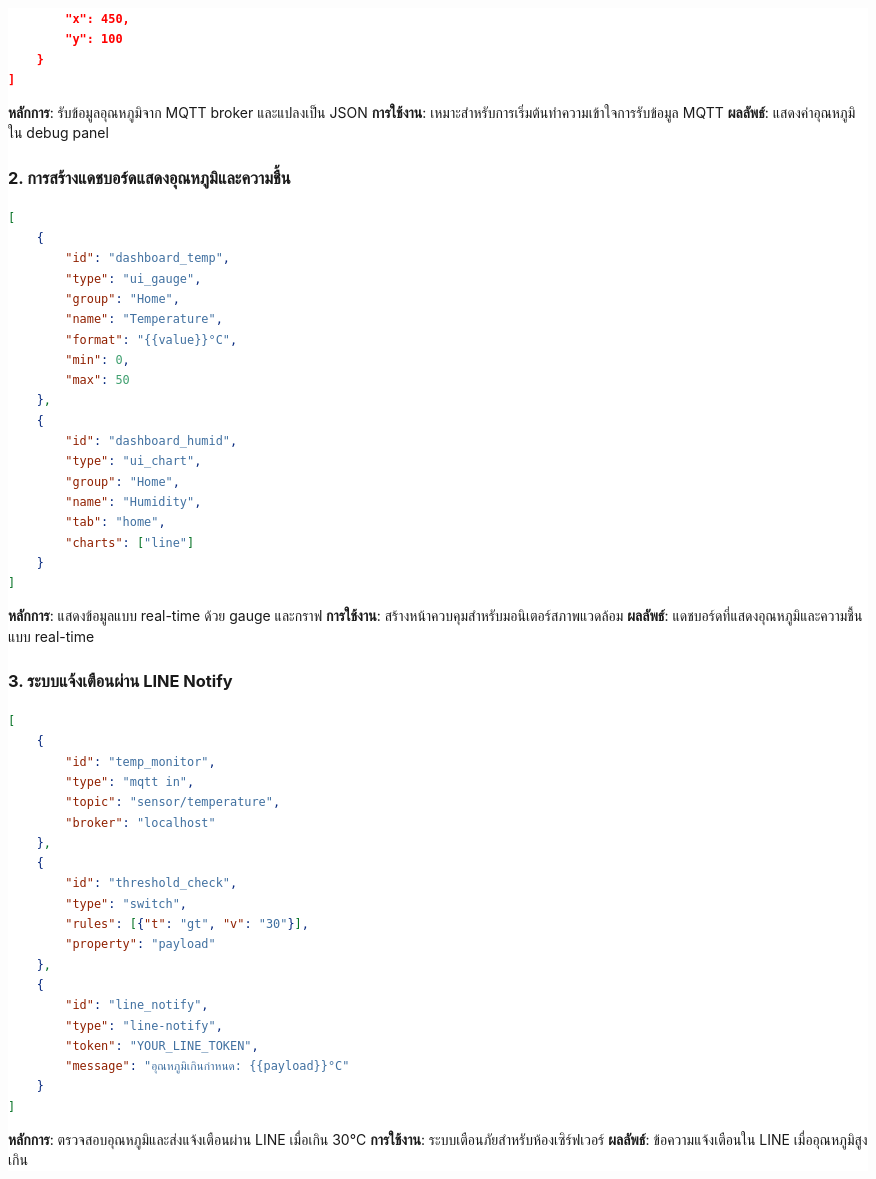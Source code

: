 ```json
        "x": 450,
        "y": 100
    }
]
```
**หลักการ**: รับข้อมูลอุณหภูมิจาก MQTT broker และแปลงเป็น JSON
**การใช้งาน**: เหมาะสำหรับการเริ่มต้นทำความเข้าใจการรับข้อมูล MQTT
**ผลลัพธ์**: แสดงค่าอุณหภูมิใน debug panel

### 2. การสร้างแดชบอร์ดแสดงอุณหภูมิและความชื้น
```json
[
    {
        "id": "dashboard_temp",
        "type": "ui_gauge",
        "group": "Home",
        "name": "Temperature",
        "format": "{{value}}°C",
        "min": 0,
        "max": 50
    },
    {
        "id": "dashboard_humid",
        "type": "ui_chart",
        "group": "Home",
        "name": "Humidity",
        "tab": "home",
        "charts": ["line"]
    }
]
```
**หลักการ**: แสดงข้อมูลแบบ real-time ด้วย gauge และกราฟ
**การใช้งาน**: สร้างหน้าควบคุมสำหรับมอนิเตอร์สภาพแวดล้อม
**ผลลัพธ์**: แดชบอร์ดที่แสดงอุณหภูมิและความชื้นแบบ real-time

### 3. ระบบแจ้งเตือนผ่าน LINE Notify
```json
[
    {
        "id": "temp_monitor",
        "type": "mqtt in",
        "topic": "sensor/temperature",
        "broker": "localhost"
    },
    {
        "id": "threshold_check",
        "type": "switch",
        "rules": [{"t": "gt", "v": "30"}],
        "property": "payload"
    },
    {
        "id": "line_notify",
        "type": "line-notify",
        "token": "YOUR_LINE_TOKEN",
        "message": "อุณหภูมิเกินกำหนด: {{payload}}°C"
    }
]
```
**หลักการ**: ตรวจสอบอุณหภูมิและส่งแจ้งเตือนผ่าน LINE เมื่อเกิน 30°C
**การใช้งาน**: ระบบเตือนภัยสำหรับห้องเซิร์ฟเวอร์
**ผลลัพธ์**: ข้อความแจ้งเตือนใน LINE เมื่ออุณหภูมิสูงเกิน
